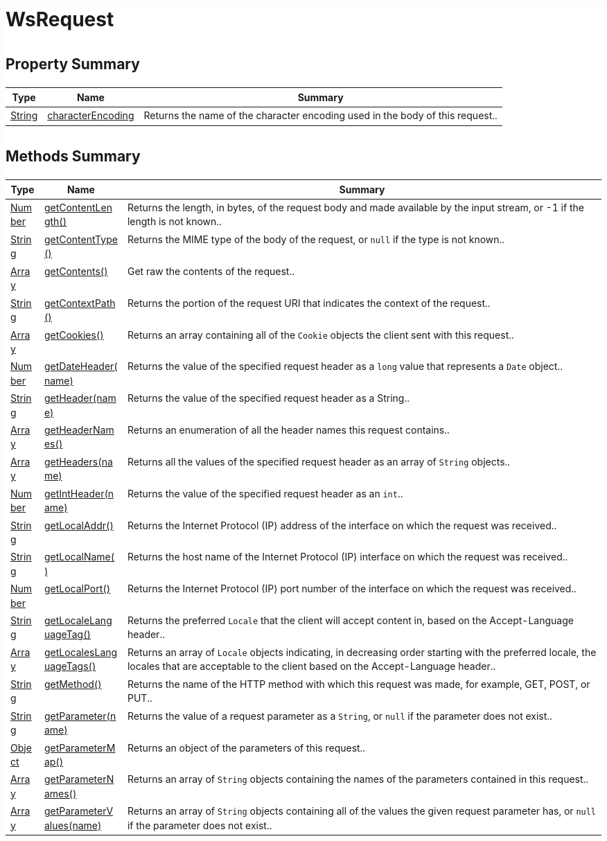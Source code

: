 #  WsRequest


## Property Summary

| Type                                                  | Name                    | Summary                                                                                                           |
| ----------------------------------------------------- | ----------------------- | ----------------------------------------------------------------------------------------------------------------- |
| [String](../../JSLib/String.md) | [characterEncoding](WsRequest.md#characterEncoding)                   | Returns the name of the character encoding used in the body of this request..                                    |

## Methods Summary

| Type                                                  | Name                    | Summary                                                                                                           |
| ----------------------------------------------------- | ----------------------- | ----------------------------------------------------------------------------------------------------------------- |
| [Number](../../JSLib/Number.md) | [getContentLength()](WsRequest.md#getcontentlength)                   | Returns the length, in bytes, of the request body and made available by the input stream, or -1 if the length is not known..                                    |
| [String](../../JSLib/String.md) | [getContentType()](WsRequest.md#getcontenttype)                   | Returns the MIME type of the body of the request, or <code>null</code> if the type is not known..                                    |
| [Array](../../JSLib/Array.md) | [getContents()](WsRequest.md#getcontents)                   | Get raw the contents of the request..                                    |
| [String](../../JSLib/String.md) | [getContextPath()](WsRequest.md#getcontextpath)                   | Returns the portion of the request URI that indicates the context of the request..                                    |
| [Array](../../JSLib/Array.md) | [getCookies()](WsRequest.md#getcookies)                   | Returns an array containing all of the <code>Cookie</code> objects the client sent with this request..                                    |
| [Number](../../JSLib/Number.md) | [getDateHeader(name)](WsRequest.md#getdateheader-name)                   | Returns the value of the specified request header as a <code>long</code> value that represents a <code>Date</code> object..                                    |
| [String](../../JSLib/String.md) | [getHeader(name)](WsRequest.md#getheader-name)                   | Returns the value of the specified request header as a String..                                    |
| [Array](../../JSLib/Array.md) | [getHeaderNames()](WsRequest.md#getheadernames)                   | Returns an enumeration of all the header names this request contains..                                    |
| [Array](../../JSLib/Array.md) | [getHeaders(name)](WsRequest.md#getheaders-name)                   | Returns all the values of the specified request header as an array of <code>String</code> objects..                                    |
| [Number](../../JSLib/Number.md) | [getIntHeader(name)](WsRequest.md#getintheader-name)                   | Returns the value of the specified request header as an <code>int</code>..                                    |
| [String](../../JSLib/String.md) | [getLocalAddr()](WsRequest.md#getlocaladdr)                   | Returns the Internet Protocol (IP) address of the interface on which the request  was received..                                    |
| [String](../../JSLib/String.md) | [getLocalName()](WsRequest.md#getlocalname)                   | Returns the host name of the Internet Protocol (IP) interface on which the request was received..                                    |
| [Number](../../JSLib/Number.md) | [getLocalPort()](WsRequest.md#getlocalport)                   | Returns the Internet Protocol (IP) port number of the interface on which the request was received..                                    |
| [String](../../JSLib/String.md) | [getLocaleLanguageTag()](WsRequest.md#getlocalelanguagetag)                   | Returns the preferred <code>Locale</code> that the client will accept content in, based on the Accept-Language header..                                    |
| [Array](../../JSLib/Array.md) | [getLocalesLanguageTags()](WsRequest.md#getlocaleslanguagetags)                   | Returns an array of <code>Locale</code> objects indicating, in decreasing order starting with the preferred locale, the locales that are acceptable to the client based on the Accept-Language header..                                    |
| [String](../../JSLib/String.md) | [getMethod()](WsRequest.md#getmethod)                   | Returns the name of the HTTP method with which this request was made, for example, GET, POST, or PUT..                                    |
| [String](../../JSLib/String.md) | [getParameter(name)](WsRequest.md#getparameter-name)                   | Returns the value of a request parameter as a <code>String</code>, or <code>null</code> if the parameter does not exist..                                    |
| [Object](../../JSLib/Object.md) | [getParameterMap()](WsRequest.md#getparametermap)                   | Returns an object of the parameters of this request..                                    |
| [Array](../../JSLib/Array.md) | [getParameterNames()](WsRequest.md#getparameternames)                   | Returns an array of <code>String</code> objects containing the names of the parameters contained in this request..                                    |
| [Array](../../JSLib/Array.md) | [getParameterValues(name)](WsRequest.md#getparametervalues-name)                   | Returns an array of <code>String</code> objects containing all of the values the given request parameter has, or <code>null</code> if the parameter does not exist..                                    |